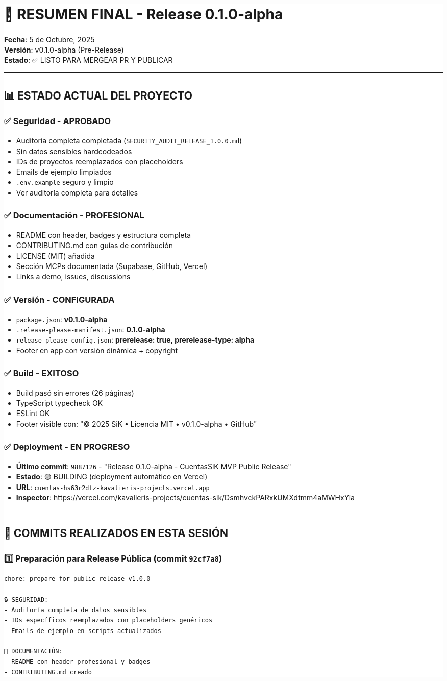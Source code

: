 # 🚀 RESUMEN FINAL - Release 0.1.0-alpha

**Fecha**: 5 de Octubre, 2025  
**Versión**: v0.1.0-alpha (Pre-Release)  
**Estado**: ✅ LISTO PARA MERGEAR PR Y PUBLICAR

---

## 📊 ESTADO ACTUAL DEL PROYECTO

### ✅ **Seguridad - APROBADO**
- Auditoría completa completada (`SECURITY_AUDIT_RELEASE_1.0.0.md`)
- Sin datos sensibles hardcodeados
- IDs de proyectos reemplazados con placeholders
- Emails de ejemplo limpiados
- `.env.example` seguro y limpio
- Ver auditoría completa para detalles

### ✅ **Documentación - PROFESIONAL**
- README con header, badges y estructura completa
- CONTRIBUTING.md con guías de contribución
- LICENSE (MIT) añadida
- Sección MCPs documentada (Supabase, GitHub, Vercel)
- Links a demo, issues, discussions

### ✅ **Versión - CONFIGURADA**
- `package.json`: **v0.1.0-alpha**
- `.release-please-manifest.json`: **0.1.0-alpha**
- `release-please-config.json`: **prerelease: true, prerelease-type: alpha**
- Footer en app con versión dinámica + copyright

### ✅ **Build - EXITOSO**
- Build pasó sin errores (26 páginas)
- TypeScript typecheck OK
- ESLint OK
- Footer visible con: "© 2025 SiK • Licencia MIT • v0.1.0-alpha • GitHub"

### ✅ **Deployment - EN PROGRESO**
- **Último commit**: `9887126` - "Release 0.1.0-alpha - CuentasSiK MVP Public Release"
- **Estado**: 🟡 BUILDING (deployment automático en Vercel)
- **URL**: `cuentas-hs63r2dfz-kavalieris-projects.vercel.app`
- **Inspector**: https://vercel.com/kavalieris-projects/cuentas-sik/DsmhvckPARxkUMXdtmm4aMWHxYia

---

## 📝 COMMITS REALIZADOS EN ESTA SESIÓN

### 1️⃣ **Preparación para Release Pública** (commit `92cf7a8`)
```
chore: prepare for public release v1.0.0

🔒 SEGURIDAD:
- Auditoría completa de datos sensibles
- IDs específicos reemplazados con placeholders genéricos
- Emails de ejemplo en scripts actualizados

📄 DOCUMENTACIÓN:
- README con header profesional y badges
- CONTRIBUTING.md creado
```